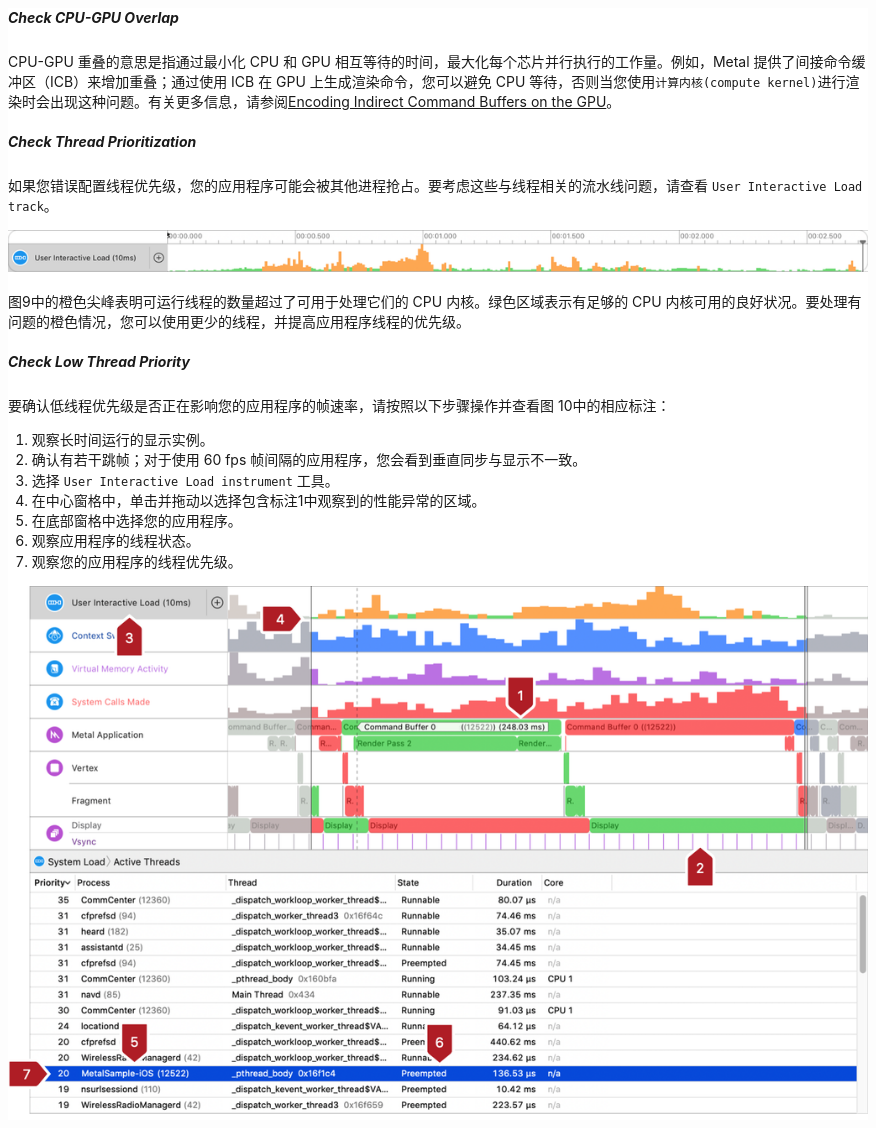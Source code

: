 
##### Check CPU-GPU Overlap
CPU-GPU 重叠的意思是指通过最小化 CPU 和 GPU 相互等待的时间，最大化每个芯片并行执行的工作量。例如，Metal 提供了间接命令缓冲区（ICB）来增加重叠；通过使用 ICB 在 GPU 上生成渲染命令，您可以避免 CPU 等待，否则当您使用`计算内核(compute kernel)`进行渲染时会出现这种问题。有关更多信息，请参阅[Encoding Indirect Command Buffers on the GPU](https://developer.apple.com/documentation/metal/indirect_command_buffers/encoding_indirect_command_buffers_on_the_gpu)。

##### Check Thread Prioritization

如果您错误配置线程优先级，您的应用程序可能会被其他进程抢占。要考虑这些与线程相关的流水线问题，请查看 `User Interactive Load track`。

![9](./assets/imgs/chx_tools/Ch5/9.png)

图9中的橙色尖峰表明可运行线程的数量超过了可用于处理它们的 CPU 内核。绿色区域表示有足够的 CPU 内核可用的良好状况。要处理有问题的橙色情况，您可以使用更少的线程，并提高应用程序线程的优先级。

##### Check Low Thread Priority
要确认低线程优先级是否正在影响您的应用程序的帧速率，请按照以下步骤操作并查看图 10中的相应标注：

1. 观察长时间运行的显示实例。
2. 确认有若干跳帧；对于使用 60 fps 帧间隔的应用程序，您会看到垂直同步与显示不一致。
3. 选择 `User Interactive Load instrument` 工具。
4. 在中心窗格中，单击并拖动以选择包含标注1中观察到的性能异常的区域。
5. 在底部窗格中选择您的应用程序。
6. 观察应用程序的线程状态。
7. 观察您的应用程序的线程优先级。

![10](./assets/imgs/chx_tools/Ch5/10.png)
